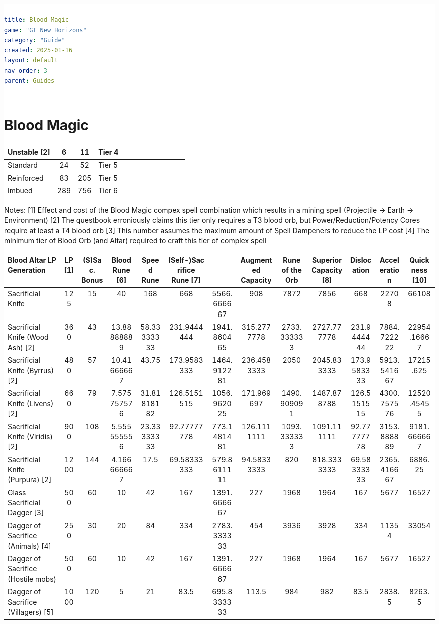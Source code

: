 ```yaml
---
title: Blood Magic
game: "GT New Horizons"
category: "Guide"
created: 2025-01-16
layout: default
nav_order: 3
parent: Guides
---
```


# Blood Magic

| Unstable [2] | 6 | 11 | Tier 4 |  |  |  |  |  |  |  |  |  |
|:---|:---:|:---:|:---|:---|:---|:---|:---|:---|:---|:---|:---|:---|
| Standard | 24 | 52 | Tier 5 |  |  |  |  |  |  |  |  |  |
| Reinforced | 83 | 205 | Tier 5 |  |  |  |  |  |  |  |  |  |
| Imbued | 289 | 756 | Tier 6 |  |  |  |  |  |  |  |  |  |

Notes: [1] Effect and cost of the Blood Magic compex spell combination which results in a mining spell (Projectile -> Earth -> Environment) [2] The questbook erroniously claims this tier only requires a T3 blood orb, but Power/Reduction/Potency Cores require at least a T4 blood orb [3] This number assumes the maximum amount of Spell Dampeners to reduce the LP cost [4] The minimum tier of Blood Orb (and Altar) required to craft this tier of complex spell

| Blood Altar LP Generation | LP [1] | (S)Sac. Bonus | Blood Rune [6] | Speed Rune | (Self-)Sacrifice Rune [7] |  | Augmented Capacity | Rune of the Orb | Superior Capacity [8] | Dislocation | Acceleration | Quickness [10] |
|:---|:---:|:---:|:---:|:---:|:---:|:---:|:---:|:---:|:---:|:---:|:---:|:---:|
| Sacrificial Knife | 125 | 15 | 40 | 168 | 668 | 5566.666667 | 908 | 7872 | 7856 | 668 | 22708 | 66108 |
| Sacrificial Knife (Wood Ash) [2] | 360 | 43 | 13.88888889 | 58.33333333 | 231.9444444 | 1941.860465 | 315.2777778 | 2733.333333 | 2727.777778 | 231.9444444 | 7884.722222 | 22954.16667 |
| Sacrificial Knife (Byrrus) [2] | 480 | 57 | 10.41666667 | 43.75 | 173.9583333 | 1464.912281 | 236.4583333 | 2050 | 2045.833333 | 173.9583333 | 5913.541667 | 17215.625 |
| Sacrificial Knife (Livens) [2] | 660 | 79 | 7.575757576 | 31.81818182 | 126.5151515 | 1056.962025 | 171.969697 | 1490.909091 | 1487.878788 | 126.5151515 | 4300.757576 | 12520.45455 |
| Sacrificial Knife (Viridis) [2] | 900 | 108 | 5.555555556 | 23.33333333 | 92.77777778 | 773.1481481 | 126.1111111 | 1093.333333 | 1091.111111 | 92.77777778 | 3153.888889 | 9181.666667 |
| Sacrificial Knife (Purpura) [2] | 1200 | 144 | 4.166666667 | 17.5 | 69.58333333 | 579.8611111 | 94.58333333 | 820 | 818.3333333 | 69.58333333 | 2365.416667 | 6886.25 |
| Glass Sacrificial Dagger [3] | 500 | 60 | 10 | 42 | 167 | 1391.666667 | 227 | 1968 | 1964 | 167 | 5677 | 16527 |
| Dagger of Sacrifice (Animals) [4] | 250 | 30 | 20 | 84 | 334 | 2783.333333 | 454 | 3936 | 3928 | 334 | 11354 | 33054 |
| Dagger of Sacrifice (Hostile mobs) | 500 | 60 | 10 | 42 | 167 | 1391.666667 | 227 | 1968 | 1964 | 167 | 5677 | 16527 |
| Dagger of Sacrifice (Villagers) [5] | 1000 | 120 | 5 | 21 | 83.5 | 695.8333333 | 113.5 | 984 | 982 | 83.5 | 2838.5 | 8263.5 |
